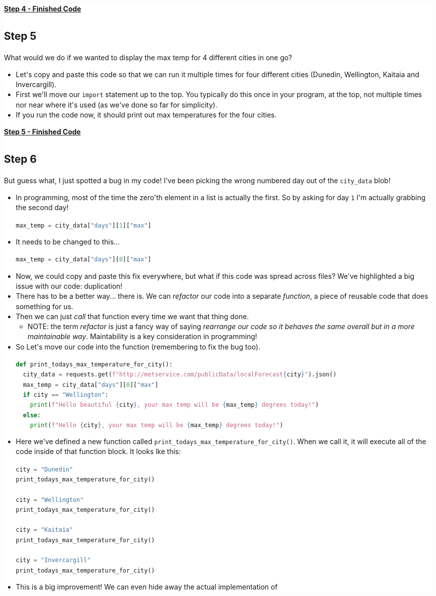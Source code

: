 [**Step 4 - Finished Code**](./lesson1/step04.py)

## Step 5

What would we do if we wanted to display the max temp for 4 different cities in
one go?

* Let's copy and paste this code so that we can run it multiple times for four
  different cities (Dunedin, Wellington, Kaitaia and Invercargill).
* First we'll move our `import` statement up to the top. You typically do this
  once in your program, at the top, not multiple times nor near where it's used
  (as we've done so far for simplicity).
* If you run the code now, it should print out max temperatures for the four
  cities.

[**Step 5 - Finished Code**](./lesson1/step05.py)

## Step 6

But guess what, I just spotted a bug in my code! I've been picking the wrong numbered day out of the `city_data` blob!

* In programming, most of the time the zero'th element in a list is actually
  the first. So by asking for day `1` I'm actually grabbing the second day!
  ```python
  max_temp = city_data["days"][1]["max"]
  ```
* It needs to be changed to this...
  ```python
  max_temp = city_data["days"][0]["max"]
  ```
* Now, we could copy and paste this fix everywhere, but what if this code was
  spread across files? We've highlighted a big issue with our code: duplication!
* There has to be a better way... there is. We can _refactor_ our code into a
  separate _function_, a piece of reusable code that does something for us.
* Then we can just _call_ that function every time we want that thing done.
  * NOTE: the term _refactor_ is just a fancy way of saying _rearrange our code
    so it behaves the same overall but in a more maintainable way_. Maintability
    is a key consideration in programming!
* So Let's move our code into the function (remembering to fix the bug too).
  ```python
  def print_todays_max_temperature_for_city():
    city_data = requests.get(f"http://metservice.com/publicData/localForecast{city}").json()
    max_temp = city_data["days"][0]["max"]
    if city == "Wellington":
      print(f"Hello beautiful {city}, your max temp will be {max_temp} degrees today!")
    else:
      print(f"Hello {city}, your max temp will be {max_temp} degrees today!")
  ```
* Here we've defined a new function called `print_todays_max_temperature_for_city()`.
  When we call it, it will execute all of the code inside of that function block.
  It looks lke this:
  ```python
  city = "Dunedin"
  print_todays_max_temperature_for_city()

  city = "Wellington"
  print_todays_max_temperature_for_city()

  city = "Kaitaia"
  print_todays_max_temperature_for_city()

  city = "Invercargill"
  print_todays_max_temperature_for_city()
  ```
* This is a big improvement! We can even hide away the actual implementation of